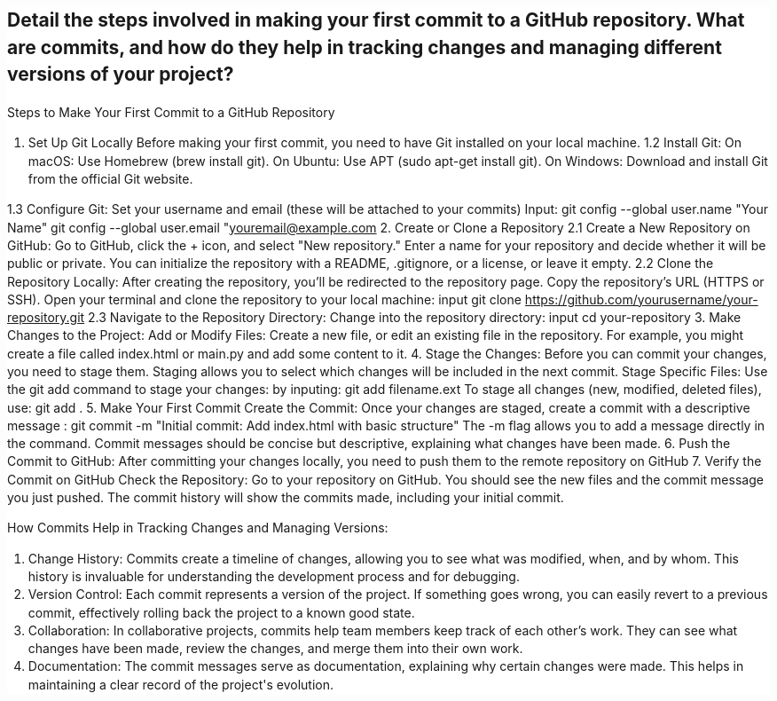 ## Detail the steps involved in making your first commit to a GitHub repository. What are commits, and how do they help in tracking changes and managing different versions of your project?
Steps to Make Your First Commit to a GitHub Repository
1. Set Up Git Locally
Before making your first commit, you need to have Git installed on your local machine.
1.2 Install Git:
On macOS: Use Homebrew (brew install git).
On Ubuntu: Use APT (sudo apt-get install git).
On Windows: Download and install Git from the official Git website.

1.3 Configure Git:
Set your username and email (these will be attached to your commits)
        Input: git config --global user.name "Your Name"
               git config --global user.email "youremail@example.com 
2. Create or Clone a Repository
2.1 Create a New Repository on GitHub:
    Go to GitHub, click the + icon, and select "New repository."
    Enter a name for your repository and decide whether it will be public or private.
    You can initialize the repository with a README, .gitignore, or a license, or leave it empty.
2.2 Clone the Repository Locally:
   After creating the repository, you’ll be redirected to the repository page. Copy the repository’s URL (HTTPS or SSH).
   Open your terminal and clone the repository to your local machine:  input git clone https://github.com/yourusername/your-repository.git
2.3 Navigate to the Repository Directory:
    Change into the repository directory: input cd your-repository
3. Make Changes to the Project:
     Add or Modify Files: Create a new file, or edit an existing file in the repository. For example, you might create a file called index.html or main.py and add some content to it.
4. Stage the Changes: Before you can commit your changes, you need to stage them. Staging allows you to select which changes will be included in the next commit.
   Stage Specific Files: Use the git add command to stage your changes:
         by inputing:  git add filename.ext
   To stage all changes (new, modified, deleted files), use: git add .
5. Make Your First Commit
   Create the Commit: Once your changes are staged, create a commit with a descriptive message :
    git commit -m "Initial commit: Add index.html with basic structure"
The -m flag allows you to add a message directly in the command. Commit messages should be concise but descriptive, explaining what changes have been made.
6. Push the Commit to GitHub:
  After committing your changes locally, you need to push them to the remote repository on GitHub
7. Verify the Commit on GitHub
Check the Repository:
Go to your repository on GitHub. You should see the new files and the commit message you just pushed.
The commit history will show the commits made, including your initial commit.

How Commits Help in Tracking Changes and Managing Versions:
1. Change History: Commits create a timeline of changes, allowing you to see what was modified, when, and by whom. This history is invaluable for understanding the development process and for debugging.
2. Version Control: Each commit represents a version of the project. If something goes wrong, you can easily revert to a previous commit, effectively rolling back the project to a known good state.
3. Collaboration: In collaborative projects, commits help team members keep track of each other’s work. They can see what changes have been made, review the changes, and merge them into their own work.
4. Documentation: The commit messages serve as documentation, explaining why certain changes were made. This helps in maintaining a clear record of the project's evolution.

